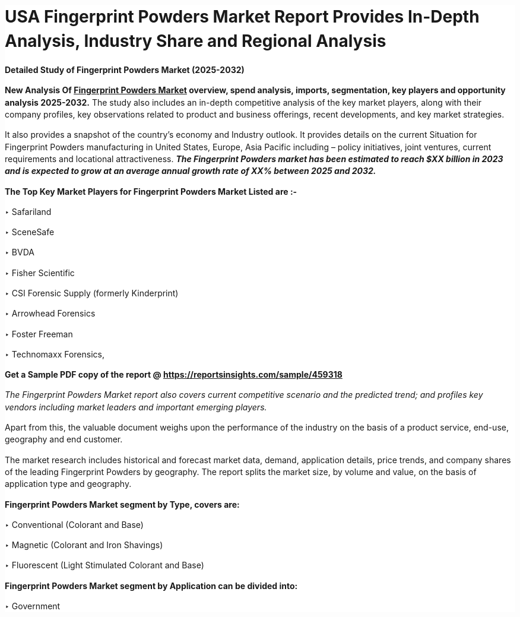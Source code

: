 # USA Fingerprint Powders Market Report Provides In-Depth Analysis, Industry Share and Regional Analysis

<strong>Detailed Study of Fingerprint Powders Market (2025-2032)</strong>

<strong>New Analysis Of <a href=https://www.reportsinsights.com/sample/459318>Fingerprint Powders Market</a> overview, spend analysis, imports, segmentation, key players and opportunity analysis 2025-2032.</strong> The study also includes an in-depth competitive analysis of the key market players, along with their company profiles, key observations related to product and business offerings, recent developments, and key market strategies.

It also provides a snapshot of the country’s economy and Industry outlook. It provides details on the current Situation for Fingerprint Powders manufacturing in United States, Europe, Asia Pacific including – policy initiatives, joint ventures, current requirements and locational attractiveness. <strong><em>The Fingerprint Powders market has been estimated to reach $XX billion in 2023 and is expected to grow at an average annual growth rate of XX% between 2025 and 2032.</em></strong>

<strong>The Top Key Market Players for Fingerprint Powders Market Listed are :-</strong> 

‣ Safariland

‣ SceneSafe

‣ BVDA

‣ Fisher Scientific

‣ CSI Forensic Supply (formerly Kinderprint)

‣ Arrowhead Forensics

‣ Foster Freeman

‣ Technomaxx Forensics,

<strong>Get a Sample PDF copy of the report @ <a href=https://reportsinsights.com/sample/459318>https://reportsinsights.com/sample/459318</a></strong>

<em>The Fingerprint Powders Market report also covers current competitive scenario and the predicted trend; and profiles key vendors including market leaders and important emerging players.</em>

Apart from this, the valuable document weighs upon the performance of the industry on the basis of a product service, end-use, geography and end customer.

The market research includes historical and forecast market data, demand, application details, price trends, and company shares of the leading Fingerprint Powders by geography. The report splits the market size, by volume and value, on the basis of application type and geography.

<strong>Fingerprint Powders Market segment by Type, covers are:</strong>

‣ Conventional (Colorant and Base)

‣ Magnetic (Colorant and Iron Shavings)

‣ Fluorescent (Light Stimulated Colorant and Base)

<strong>Fingerprint Powders Market segment by Application can be divided into:</strong>

‣ Government
